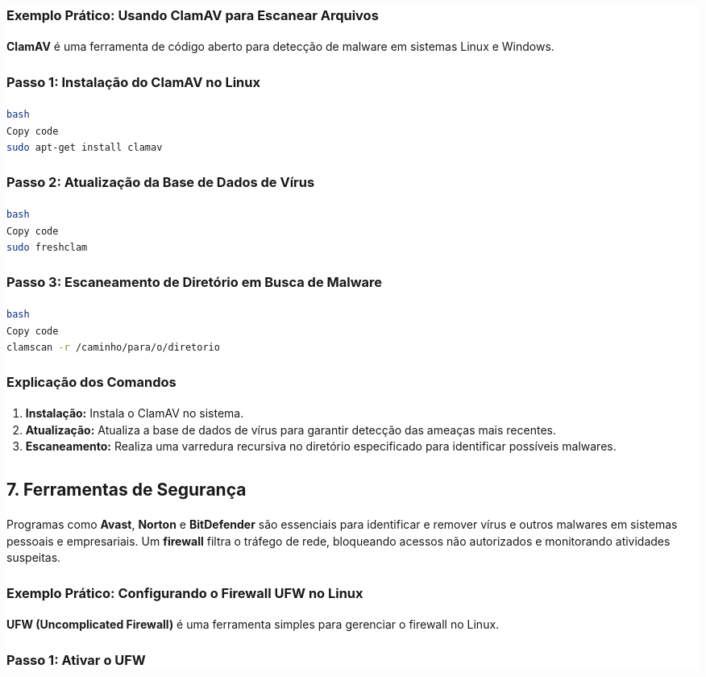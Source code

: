 ### Exemplo Prático: Usando ClamAV para Escanear Arquivos

**ClamAV** é uma ferramenta de código aberto para detecção de malware em sistemas Linux e Windows.

### **Passo 1: Instalação do ClamAV no Linux**

```bash
bash
Copy code
sudo apt-get install clamav

```

### **Passo 2: Atualização da Base de Dados de Vírus**

```bash
bash
Copy code
sudo freshclam

```

### **Passo 3: Escaneamento de Diretório em Busca de Malware**

```bash
bash
Copy code
clamscan -r /caminho/para/o/diretorio

```

### **Explicação dos Comandos**

1. **Instalação:** Instala o ClamAV no sistema.
2. **Atualização:** Atualiza a base de dados de vírus para garantir detecção das ameaças mais recentes.
3. **Escaneamento:** Realiza uma varredura recursiva no diretório especificado para identificar possíveis malwares.


## **7. Ferramentas de Segurança**
Programas como **Avast**, **Norton** e **BitDefender** são essenciais para identificar e remover vírus e outros malwares em sistemas pessoais e empresariais.
Um **firewall** filtra o tráfego de rede, bloqueando acessos não autorizados e monitorando atividades suspeitas.

### Exemplo Prático: Configurando o Firewall UFW no Linux

**UFW (Uncomplicated Firewall)** é uma ferramenta simples para gerenciar o firewall no Linux.

### **Passo 1: Ativar o UFW**

